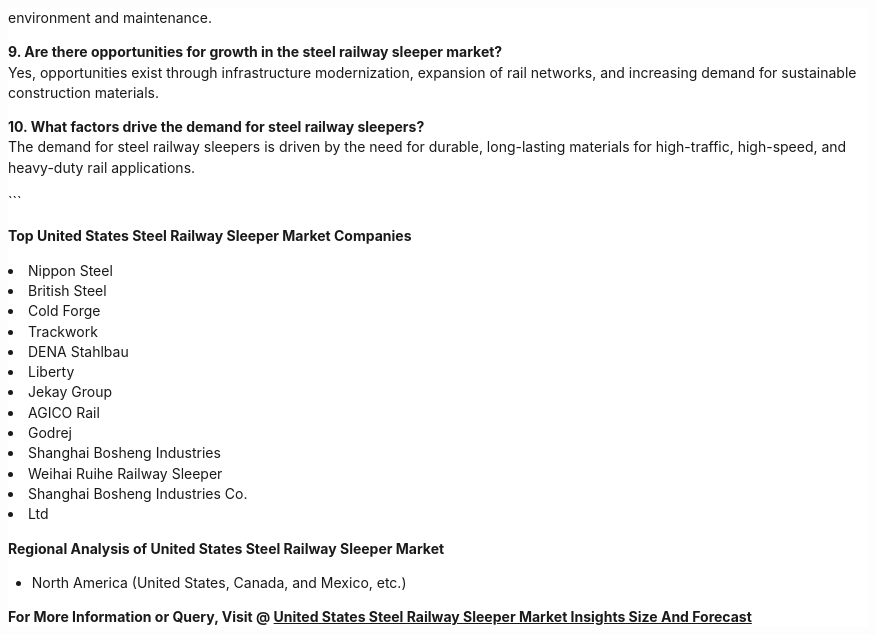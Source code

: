 environment and maintenance.</p> <p><strong>9. Are there opportunities for growth in the steel railway sleeper market?</strong><br> Yes, opportunities exist through infrastructure modernization, expansion of rail networks, and increasing demand for sustainable construction materials.</p> <p><strong>10. What factors drive the demand for steel railway sleepers?</strong><br> The demand for steel railway sleepers is driven by the need for durable, long-lasting materials for high-traffic, high-speed, and heavy-duty rail applications.</p> ```</p><p><strong>Top United States Steel Railway Sleeper Market Companies</strong></p><div data-test-id=""><p><li>Nippon Steel</li><li> British Steel</li><li> Cold Forge</li><li> Trackwork</li><li> DENA Stahlbau</li><li> Liberty</li><li> Jekay Group</li><li> AGICO Rail</li><li> Godrej</li><li> Shanghai Bosheng Industries</li><li> Weihai Ruihe Railway Sleeper</li><li> Shanghai Bosheng Industries Co.</li><li> Ltd</li></p><div><strong>Regional Analysis of&nbsp;United States Steel Railway Sleeper Market</strong></div><ul><li dir="ltr"><p dir="ltr">North America&nbsp;(United States, Canada, and Mexico, etc.)</p></li></ul><p><strong>For More Information or Query, Visit @&nbsp;</strong><strong><a href="https://www.verifiedmarketreports.com/product/steel-railway-sleeper-market/?utm_source=Github&amp;utm_medium=219" target="_blank">United States Steel Railway Sleeper Market Insights Size And Forecast</a></strong></p></div>
